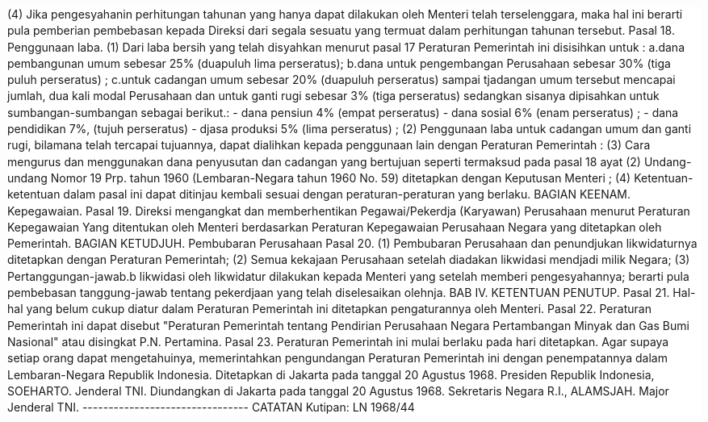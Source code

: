 (4) Jika pengesyahanin perhitungan tahunan yang hanya dapat dilakukan oleh Menteri telah terselenggara, maka hal ini berarti pula pemberian pembebasan kepada Direksi dari segala sesuatu yang termuat dalam perhitungan tahunan tersebut. Pasal 18. Penggunaan laba.
(1) Dari laba bersih yang telah disyahkan menurut pasal 17 Peraturan Pemerintah ini disisihkan untuk :
a.dana pembangunan umum sebesar 25% (duapuluh lima perseratus);
b.dana untuk pengembangan Perusahaan sebesar 30% (tiga puluh perseratus) ;
c.untuk cadangan umum sebesar 20% (duapuluh perseratus) sampai tjadangan umum tersebut mencapai jumlah, dua kali modal Perusahaan dan untuk ganti rugi sebesar 3% (tiga perseratus) sedangkan sisanya dipisahkan untuk sumbangan-sumbangan sebagai berikut.: - dana pensiun 4% (empat perseratus) - dana sosial 6% (enam perseratus) ; - dana pendidikan 7%, (tujuh perseratus) - djasa produksi 5% (lima perseratus) ;
(2) Penggunaan laba untuk cadangan umum dan ganti rugi, bilamana telah tercapai tujuannya, dapat dialihkan kepada penggunaan lain dengan Peraturan Pemerintah :
(3) Cara mengurus dan menggunakan dana penyusutan dan cadangan yang bertujuan seperti termaksud pada pasal 18 ayat (2) Undang-undang Nomor 19 Prp. tahun 1960 (Lembaran-Negara tahun 1960 No. 59) ditetapkan dengan Keputusan Menteri ;
(4) Ketentuan-ketentuan dalam pasal ini dapat ditinjau kembali sesuai dengan peraturan-peraturan yang berlaku. BAGIAN KEENAM. Kepegawaian. Pasal 19. Direksi mengangkat dan memberhentikan Pegawai/Pekerdja (Karyawan) Perusahaan menurut Peraturan Kepegawaian Yang ditentukan oleh Menteri berdasarkan Peraturan Kepegawaian Perusahaan Negara yang ditetapkan oleh Pemerintah. BAGIAN KETUDJUH. Pembubaran Perusahaan Pasal 20.
(1) Pembubaran Perusahaan dan penundjukan likwidaturnya ditetapkan dengan Peraturan Pemerintah;
(2) Semua kekajaan Perusahaan setelah diadakan likwidasi mendjadi milik Negara;
(3) Pertanggungan-jawab.b likwidasi oleh likwidatur dilakukan kepada Menteri yang setelah memberi pengesyahannya; berarti pula pembebasan tanggung-jawab tentang pekerdjaan yang telah diselesaikan olehnja. BAB IV. KETENTUAN PENUTUP. Pasal 21. Hal-hal yang belum cukup diatur dalam Peraturan Pemerintah ini ditetapkan pengaturannya oleh Menteri. Pasal 22. Peraturan Pemerintah ini dapat disebut "Peraturan Pemerintah tentang Pendirian Perusahaan Negara Pertambangan Minyak dan Gas Bumi Nasional" atau disingkat P.N. Pertamina. Pasal 23. Peraturan Pemerintah ini mulai berlaku pada hari ditetapkan. Agar supaya setiap orang dapat mengetahuinya, memerintahkan pengundangan Peraturan Pemerintah ini dengan penempatannya dalam Lembaran-Negara Republik Indonesia. Ditetapkan di Jakarta pada tanggal 20 Agustus 1968. Presiden Republik Indonesia, SOEHARTO. Jenderal TNI. Diundangkan di Jakarta pada tanggal 20 Agustus 1968. Sekretaris Negara R.I., ALAMSJAH. Major Jenderal TNI. -------------------------------- CATATAN Kutipan: LN 1968/44